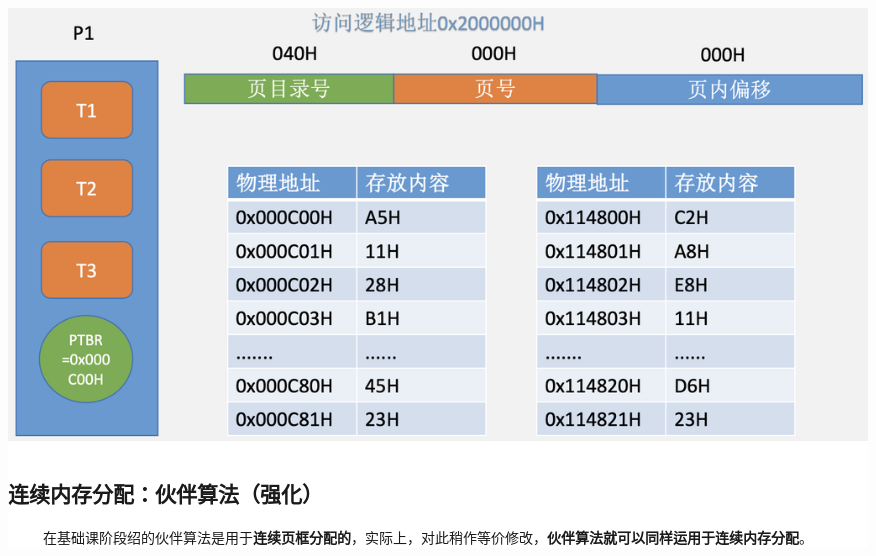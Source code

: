 <img src="image-18.png" alt="Alt text" style="margin-top: 0; margin-bottom: 10px;" align="center">
</div>

## 连续内存分配：伙伴算法（强化）

&emsp;&emsp;&ensp;在基础课阶段绍的伙伴算法是用于**连续页框分配的**，实际上，对此稍作等价修改，**伙伴算法就可以同样运用于连续内存分配**。

<div style=" margin: 0 auto; max-width: 30%;">